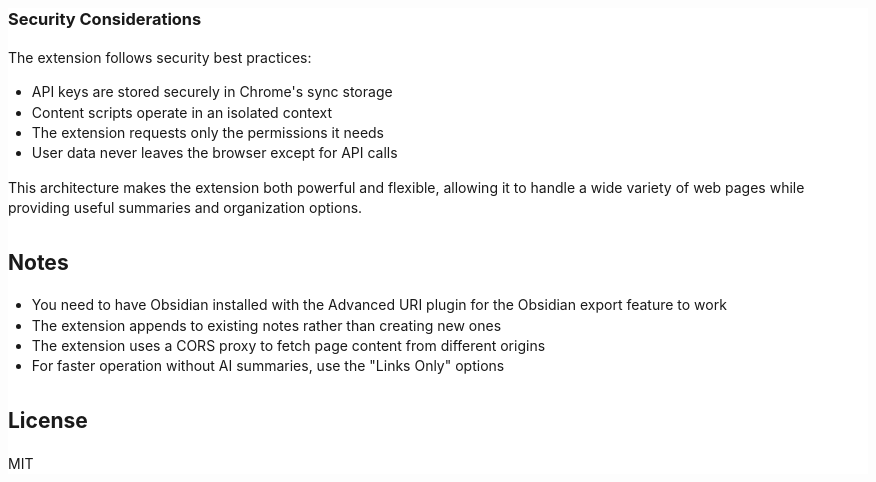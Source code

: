 ### Security Considerations

The extension follows security best practices:

- API keys are stored securely in Chrome's sync storage
- Content scripts operate in an isolated context
- The extension requests only the permissions it needs
- User data never leaves the browser except for API calls

This architecture makes the extension both powerful and flexible, allowing it to handle a wide variety of web pages while providing useful summaries and organization options.

## Notes

- You need to have Obsidian installed with the Advanced URI plugin for the Obsidian export feature to work
- The extension appends to existing notes rather than creating new ones
- The extension uses a CORS proxy to fetch page content from different origins
- For faster operation without AI summaries, use the "Links Only" options

## License

MIT
